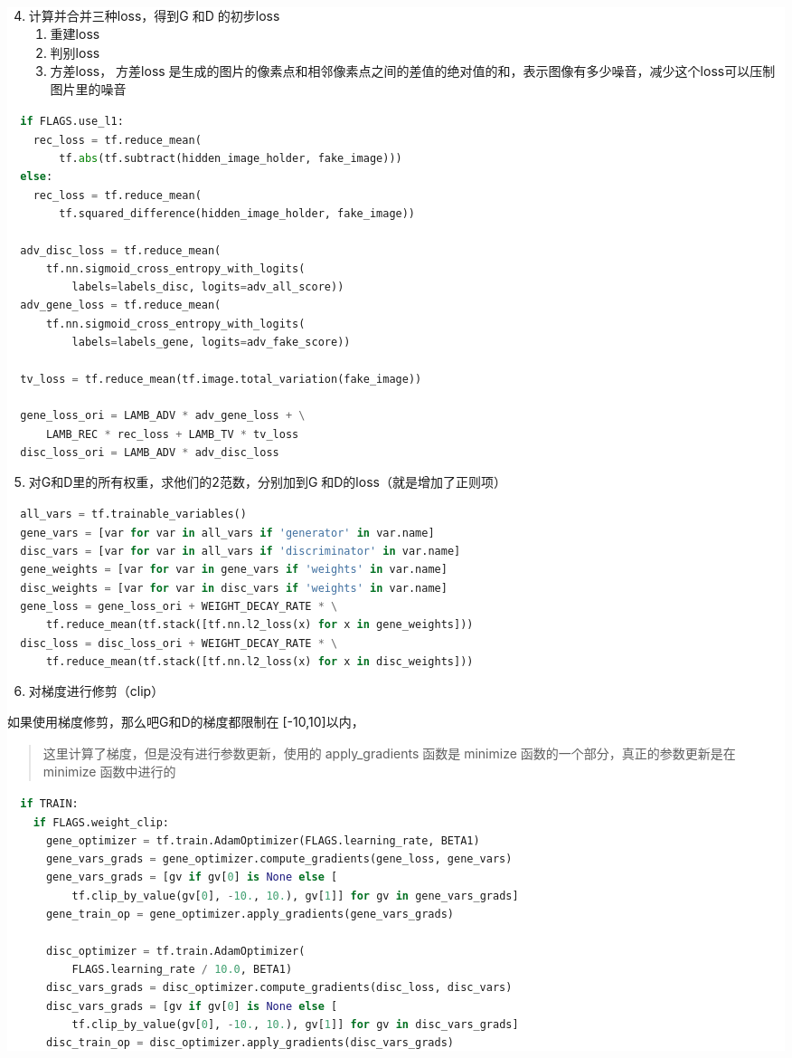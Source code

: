 4. 计算并合并三种loss，得到G 和D 的初步loss
    1. 重建loss
    2. 判别loss
    3. 方差loss， 方差loss 是生成的图片的像素点和相邻像素点之间的差值的绝对值的和，表示图像有多少噪音，减少这个loss可以压制图片里的噪音
```python
  if FLAGS.use_l1:
    rec_loss = tf.reduce_mean(
        tf.abs(tf.subtract(hidden_image_holder, fake_image)))
  else:
    rec_loss = tf.reduce_mean(
        tf.squared_difference(hidden_image_holder, fake_image))

  adv_disc_loss = tf.reduce_mean(
      tf.nn.sigmoid_cross_entropy_with_logits(
          labels=labels_disc, logits=adv_all_score))
  adv_gene_loss = tf.reduce_mean(
      tf.nn.sigmoid_cross_entropy_with_logits(
          labels=labels_gene, logits=adv_fake_score))

  tv_loss = tf.reduce_mean(tf.image.total_variation(fake_image))

  gene_loss_ori = LAMB_ADV * adv_gene_loss + \
      LAMB_REC * rec_loss + LAMB_TV * tv_loss
  disc_loss_ori = LAMB_ADV * adv_disc_loss
```

5. 对G和D里的所有权重，求他们的2范数，分别加到G 和D的loss（就是增加了正则项）
```python
  all_vars = tf.trainable_variables()
  gene_vars = [var for var in all_vars if 'generator' in var.name]
  disc_vars = [var for var in all_vars if 'discriminator' in var.name]
  gene_weights = [var for var in gene_vars if 'weights' in var.name]
  disc_weights = [var for var in disc_vars if 'weights' in var.name]
  gene_loss = gene_loss_ori + WEIGHT_DECAY_RATE * \
      tf.reduce_mean(tf.stack([tf.nn.l2_loss(x) for x in gene_weights]))
  disc_loss = disc_loss_ori + WEIGHT_DECAY_RATE * \
      tf.reduce_mean(tf.stack([tf.nn.l2_loss(x) for x in disc_weights]))
```

6. 对梯度进行修剪（clip）

如果使用梯度修剪，那么吧G和D的梯度都限制在 [-10,10]以内，
> 这里计算了梯度，但是没有进行参数更新，使用的 apply_gradients 函数是 minimize 函数的一个部分，真正的参数更新是在 minimize 函数中进行的
```python
  if TRAIN:
    if FLAGS.weight_clip:
      gene_optimizer = tf.train.AdamOptimizer(FLAGS.learning_rate, BETA1)
      gene_vars_grads = gene_optimizer.compute_gradients(gene_loss, gene_vars)
      gene_vars_grads = [gv if gv[0] is None else [
          tf.clip_by_value(gv[0], -10., 10.), gv[1]] for gv in gene_vars_grads]
      gene_train_op = gene_optimizer.apply_gradients(gene_vars_grads)

      disc_optimizer = tf.train.AdamOptimizer(
          FLAGS.learning_rate / 10.0, BETA1)
      disc_vars_grads = disc_optimizer.compute_gradients(disc_loss, disc_vars)
      disc_vars_grads = [gv if gv[0] is None else [
          tf.clip_by_value(gv[0], -10., 10.), gv[1]] for gv in disc_vars_grads]
      disc_train_op = disc_optimizer.apply_gradients(disc_vars_grads)
```
